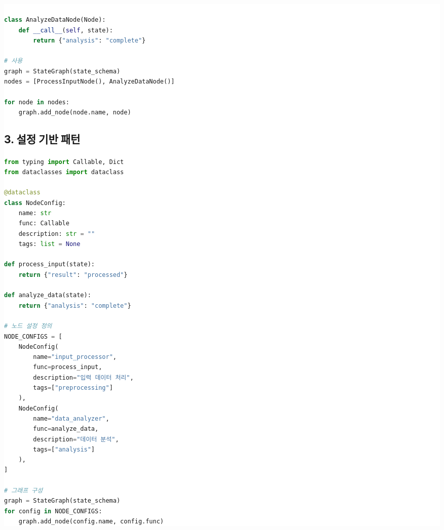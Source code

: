 ```python

class AnalyzeDataNode(Node):
    def __call__(self, state):
        return {"analysis": "complete"}

# 사용
graph = StateGraph(state_schema)
nodes = [ProcessInputNode(), AnalyzeDataNode()]

for node in nodes:
    graph.add_node(node.name, node)
```

## 3. 설정 기반 패턴

```python
from typing import Callable, Dict
from dataclasses import dataclass

@dataclass
class NodeConfig:
    name: str
    func: Callable
    description: str = ""
    tags: list = None

def process_input(state):
    return {"result": "processed"}

def analyze_data(state):
    return {"analysis": "complete"}

# 노드 설정 정의
NODE_CONFIGS = [
    NodeConfig(
        name="input_processor",
        func=process_input,
        description="입력 데이터 처리",
        tags=["preprocessing"]
    ),
    NodeConfig(
        name="data_analyzer",
        func=analyze_data,
        description="데이터 분석",
        tags=["analysis"]
    ),
]

# 그래프 구성
graph = StateGraph(state_schema)
for config in NODE_CONFIGS:
    graph.add_node(config.name, config.func)
```
